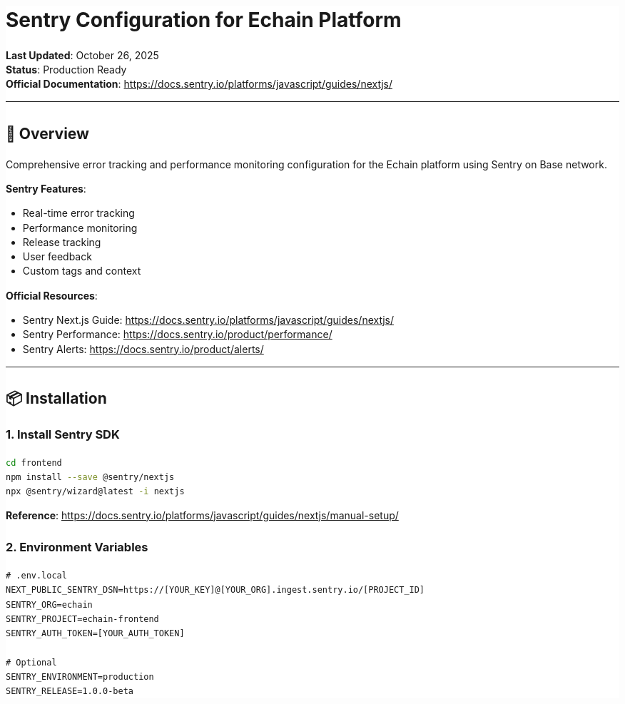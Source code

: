 # Sentry Configuration for Echain Platform

**Last Updated**: October 26, 2025  
**Status**: Production Ready  
**Official Documentation**: https://docs.sentry.io/platforms/javascript/guides/nextjs/

---

## 🎯 Overview

Comprehensive error tracking and performance monitoring configuration for the Echain platform using Sentry on Base network.

**Sentry Features**:
- Real-time error tracking
- Performance monitoring
- Release tracking
- User feedback
- Custom tags and context

**Official Resources**:
- Sentry Next.js Guide: https://docs.sentry.io/platforms/javascript/guides/nextjs/
- Sentry Performance: https://docs.sentry.io/product/performance/
- Sentry Alerts: https://docs.sentry.io/product/alerts/

---

## 📦 Installation

### 1. Install Sentry SDK

```bash
cd frontend
npm install --save @sentry/nextjs
npx @sentry/wizard@latest -i nextjs
```

**Reference**: https://docs.sentry.io/platforms/javascript/guides/nextjs/manual-setup/

### 2. Environment Variables

```env
# .env.local
NEXT_PUBLIC_SENTRY_DSN=https://[YOUR_KEY]@[YOUR_ORG].ingest.sentry.io/[PROJECT_ID]
SENTRY_ORG=echain
SENTRY_PROJECT=echain-frontend
SENTRY_AUTH_TOKEN=[YOUR_AUTH_TOKEN]

# Optional
SENTRY_ENVIRONMENT=production
SENTRY_RELEASE=1.0.0-beta
```
